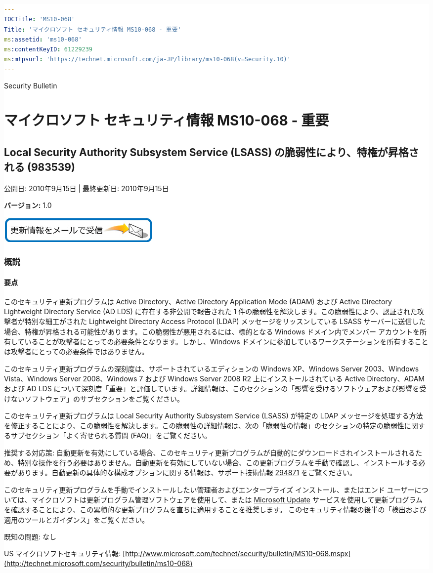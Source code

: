 ```yaml
---
TOCTitle: 'MS10-068'
Title: 'マイクロソフト セキュリティ情報 MS10-068 - 重要'
ms:assetid: 'ms10-068'
ms:contentKeyID: 61229239
ms:mtpsurl: 'https://technet.microsoft.com/ja-JP/library/ms10-068(v=Security.10)'
---
```


Security Bulletin

マイクロソフト セキュリティ情報 MS10-068 - 重要
===============================================

Local Security Authority Subsystem Service (LSASS) の脆弱性により、特権が昇格される (983539)
--------------------------------------------------------------------------------------------

公開日: 2010年9月15日 | 最終更新日: 2010年9月15日

**バージョン:** 1.0

[](http://www.microsoft.com/japan/security/bulletins/ms10-068e.mspx)[![](images/Dn636452.SNS300x50(ja-JP,Security.10).jpg)](https://profile.microsoft.com/regsysprofilecenter/subscriptionwizard.aspx?wizid=cbdde499-aa75-4a75-9cb3-f48eac2e7c3f&lcid=1041)

### 概説

#### 要点

このセキュリティ更新プログラムは Active Directory、Active Directory Application Mode (ADAM) および Active Directory Lightweight Directory Service (AD LDS) に存在する非公開で報告された 1 件の脆弱性を解決します。この脆弱性により、認証された攻撃者が特別な細工がされた Lightweight Directory Access Protocol (LDAP) メッセージをリッスンしている LSASS サーバーに送信した場合、特権が昇格される可能性があります。この脆弱性が悪用されるには、標的となる Windows ドメイン内でメンバー アカウントを所有していることが攻撃者にとっての必要条件となります。しかし、Windows ドメインに参加しているワークステーションを所有することは攻撃者にとっての必要条件ではありません。

このセキュリティ更新プログラムの深刻度は、サポートされているエディションの Windows XP、Windows Server 2003、Windows Vista、Windows Server 2008、Windows 7 および Windows Server 2008 R2 上にインストールされている Active Directory、ADAM および AD LDS について深刻度「重要」と評価しています。詳細情報は、このセクションの「影響を受けるソフトウェアおよび影響を受けないソフトウェア」のサブセクションをご覧ください。

このセキュリティ更新プログラムは Local Security Authority Subsystem Service (LSASS) が特定の LDAP メッセージを処理する方法を修正することにより、この脆弱性を解決します。この脆弱性の詳細情報は、次の「脆弱性の情報」のセクションの特定の脆弱性に関するサブセクション「よく寄せられる質問 (FAQ)」をご覧ください。

推奨する対応策: 自動更新を有効にしている場合、このセキュリティ更新プログラムが自動的にダウンロードされインストールされるため、特別な操作を行う必要はありません。自動更新を有効にしていない場合、この更新プログラムを手動で確認し、インストールする必要があります。自動更新の具体的な構成オプションに関する情報は、サポート技術情報 [294871](http://support.microsoft.com/kb/294871) をご覧ください。

このセキュリティ更新プログラムを手動でインストールしたい管理者およびエンタープライズ インストール、またはエンド ユーザーについては、マイクロソフトは更新プログラム管理ソフトウェアを使用して、または [Microsoft Update](http://update.microsoft.com/microsoftupdate/) サービスを使用して更新プログラムを確認することにより、この累積的な更新プログラムを直ちに適用することを推奨します。 このセキュリティ情報の後半の「検出および適用のツールとガイダンス」をご覧ください。

既知の問題: なし

US マイクロソフトセキュリティ情報: [http://www.microsoft.com/technet/security/bulletin/MS10-068.mspx](http://technet.microsoft.com/security/bulletin/ms10-068)
